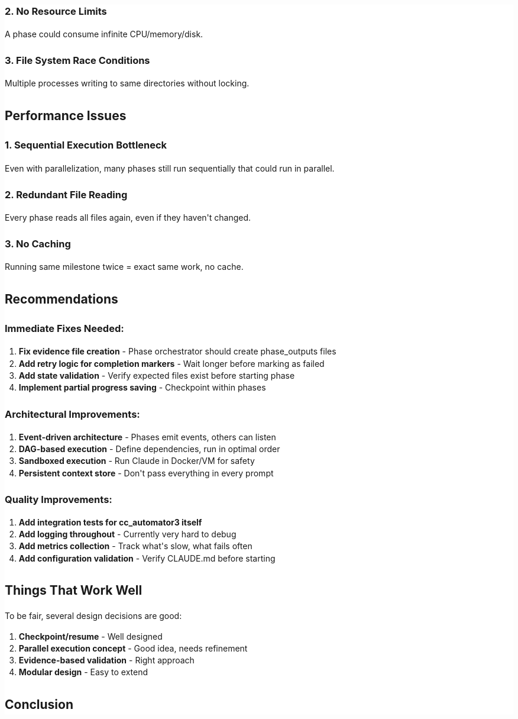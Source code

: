 ### 2. No Resource Limits
A phase could consume infinite CPU/memory/disk.

### 3. File System Race Conditions
Multiple processes writing to same directories without locking.

## Performance Issues

### 1. Sequential Execution Bottleneck
Even with parallelization, many phases still run sequentially that could run in parallel.

### 2. Redundant File Reading
Every phase reads all files again, even if they haven't changed.

### 3. No Caching
Running same milestone twice = exact same work, no cache.

## Recommendations

### Immediate Fixes Needed:
1. **Fix evidence file creation** - Phase orchestrator should create phase_outputs files
2. **Add retry logic for completion markers** - Wait longer before marking as failed  
3. **Add state validation** - Verify expected files exist before starting phase
4. **Implement partial progress saving** - Checkpoint within phases

### Architectural Improvements:
1. **Event-driven architecture** - Phases emit events, others can listen
2. **DAG-based execution** - Define dependencies, run in optimal order
3. **Sandboxed execution** - Run Claude in Docker/VM for safety
4. **Persistent context store** - Don't pass everything in every prompt

### Quality Improvements:
1. **Add integration tests for cc_automator3 itself**
2. **Add logging throughout** - Currently very hard to debug
3. **Add metrics collection** - Track what's slow, what fails often
4. **Add configuration validation** - Verify CLAUDE.md before starting

## Things That Work Well

To be fair, several design decisions are good:

1. **Checkpoint/resume** - Well designed
2. **Parallel execution concept** - Good idea, needs refinement
3. **Evidence-based validation** - Right approach
4. **Modular design** - Easy to extend

## Conclusion
